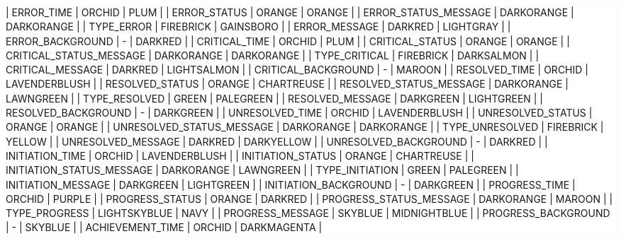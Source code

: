 | ERROR_TIME                        | ORCHID            | PLUM             |
| ERROR_STATUS                      | ORANGE            | ORANGE           |
| ERROR_STATUS_MESSAGE              | DARKORANGE        | DARKORANGE       |
| TYPE_ERROR                        | FIREBRICK         | GAINSBORO        |
| ERROR_MESSAGE                     | DARKRED           | LIGHTGRAY        |
| ERROR_BACKGROUND                  | -                 | DARKRED          |
| CRITICAL_TIME                     | ORCHID            | PLUM             |
| CRITICAL_STATUS                   | ORANGE            | ORANGE           |
| CRITICAL_STATUS_MESSAGE           | DARKORANGE        | DARKORANGE       |
| TYPE_CRITICAL                     | FIREBRICK         | DARKSALMON       |
| CRITICAL_MESSAGE                  | DARKRED           | LIGHTSALMON      |
| CRITICAL_BACKGROUND               | -                 | MAROON           |
| RESOLVED_TIME                     | ORCHID            | LAVENDERBLUSH    |
| RESOLVED_STATUS                   | ORANGE            | CHARTREUSE       |
| RESOLVED_STATUS_MESSAGE           | DARKORANGE        | LAWNGREEN        |
| TYPE_RESOLVED                     | GREEN             | PALEGREEN        |
| RESOLVED_MESSAGE                  | DARKGREEN         | LIGHTGREEN       |
| RESOLVED_BACKGROUND               | -                 | DARKGREEN        |
| UNRESOLVED_TIME                   | ORCHID            | LAVENDERBLUSH    |
| UNRESOLVED_STATUS                 | ORANGE            | ORANGE           |
| UNRESOLVED_STATUS_MESSAGE         | DARKORANGE        | DARKORANGE       |
| TYPE_UNRESOLVED                   | FIREBRICK         | YELLOW           |
| UNRESOLVED_MESSAGE                | DARKRED           | DARKYELLOW       |
| UNRESOLVED_BACKGROUND             | -                 | DARKRED          |
| INITIATION_TIME                   | ORCHID            | LAVENDERBLUSH    |
| INITIATION_STATUS                 | ORANGE            | CHARTREUSE       |
| INITIATION_STATUS_MESSAGE         | DARKORANGE        | LAWNGREEN        |
| TYPE_INITIATION                   | GREEN             | PALEGREEN        |
| INITIATION_MESSAGE                | DARKGREEN         | LIGHTGREEN       |
| INITIATION_BACKGROUND             | -                 | DARKGREEN        |
| PROGRESS_TIME                     | ORCHID            | PURPLE           |
| PROGRESS_STATUS                   | ORANGE            | DARKRED          |
| PROGRESS_STATUS_MESSAGE           | DARKORANGE        | MAROON           |
| TYPE_PROGRESS                     | LIGHTSKYBLUE      | NAVY             |
| PROGRESS_MESSAGE                  | SKYBLUE           | MIDNIGHTBLUE     |
| PROGRESS_BACKGROUND               | -                 | SKYBLUE          |
| ACHIEVEMENT_TIME                  | ORCHID            | DARKMAGENTA      |